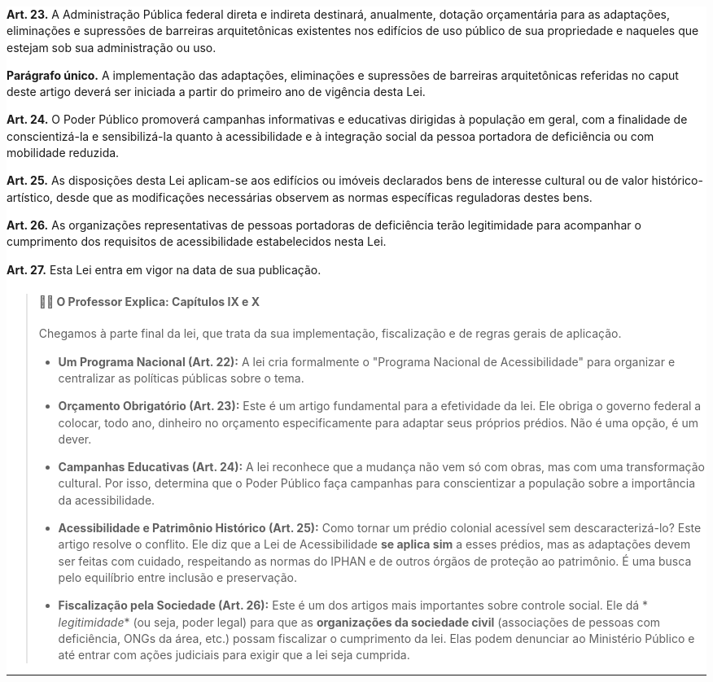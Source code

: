 **Art. 23.** A Administração Pública federal direta e indireta destinará, anualmente, dotação orçamentária para as
adaptações, eliminações e supressões de barreiras arquitetônicas existentes nos edifícios de uso público de sua
propriedade e naqueles que estejam sob sua administração ou uso.

**Parágrafo único.** A implementação das adaptações, eliminações e supressões de barreiras arquitetônicas referidas no
caput deste artigo deverá ser iniciada a partir do primeiro ano de vigência desta Lei.

**Art. 24.** O Poder Público promoverá campanhas informativas e educativas dirigidas à população em geral, com a
finalidade de conscientizá-la e sensibilizá-la quanto à acessibilidade e à integração social da pessoa portadora de
deficiência ou com mobilidade reduzida.

**Art. 25.** As disposições desta Lei aplicam-se aos edifícios ou imóveis declarados bens de interesse cultural ou de
valor histórico-artístico, desde que as modificações necessárias observem as normas específicas reguladoras destes bens.

**Art. 26.** As organizações representativas de pessoas portadoras de deficiência terão legitimidade para acompanhar o
cumprimento dos requisitos de acessibilidade estabelecidos nesta Lei.

**Art. 27.** Esta Lei entra em vigor na data de sua publicação.

> #### 👨‍🏫 O Professor Explica: Capítulos IX e X
>
> Chegamos à parte final da lei, que trata da sua implementação, fiscalização e de regras gerais de aplicação.
>
> * **Um Programa Nacional (Art. 22):** A lei cria formalmente o "Programa Nacional de Acessibilidade" para organizar e
    centralizar as políticas públicas sobre o tema.
>
> * **Orçamento Obrigatório (Art. 23):** Este é um artigo fundamental para a efetividade da lei. Ele obriga o governo
    federal a colocar, todo ano, dinheiro no orçamento especificamente para adaptar seus próprios prédios. Não é uma
    opção, é um dever.
>
> * **Campanhas Educativas (Art. 24):** A lei reconhece que a mudança não vem só com obras, mas com uma transformação
    cultural. Por isso, determina que o Poder Público faça campanhas para conscientizar a população sobre a importância
    da acessibilidade.
>
> * **Acessibilidade e Patrimônio Histórico (Art. 25):** Como tornar um prédio colonial acessível sem descaracterizá-lo?
    Este artigo resolve o conflito. Ele diz que a Lei de Acessibilidade **se aplica sim** a esses prédios, mas as
    adaptações devem ser feitas com cuidado, respeitando as normas do IPHAN e de outros órgãos de proteção ao
    patrimônio. É uma busca pelo equilíbrio entre inclusão e preservação.
>
> * **Fiscalização pela Sociedade (Art. 26):** Este é um dos artigos mais importantes sobre controle social. Ele dá *
    *legitimidade** (ou seja, poder legal) para que as **organizações da sociedade civil** (associações de pessoas com
    deficiência, ONGs da área, etc.) possam fiscalizar o cumprimento da lei. Elas podem denunciar ao Ministério Público
    e até entrar com ações judiciais para exigir que a lei seja cumprida.

---